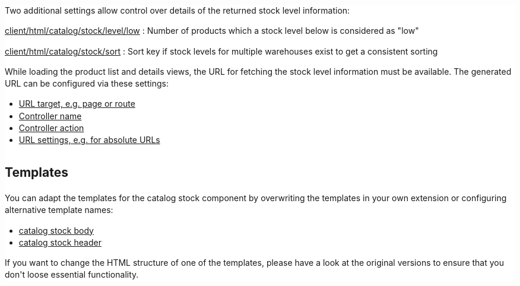 Two additional settings allow control over details of the returned stock level information:

[client/html/catalog/stock/level/low](../../config/client-html/catalog-stock.md#low)
: Number of products which a stock level below is considered as "low"

[client/html/catalog/stock/sort](../../config/client-html/catalog-stock.md#sort)
: Sort key if stock levels for multiple warehouses exist to get a consistent sorting


While loading the product list and details views, the URL for fetching the stock level information must be available. The generated URL can be configured via these settings:

* [URL target, e.g. page or route](../../config/client-html/catalog-stock.md#target)
* [Controller name](../../config/client-html/catalog-stock.md#controller)
* [Controller action](../../config/client-html/catalog-stock.md#action)
* [URL settings, e.g. for absolute URLs](../../config/client-html/catalog-stock.md#config)

## Templates

You can adapt the templates for the catalog stock component by overwriting the templates in your own extension or configuring alternative template names:

* [catalog stock body](../../config/client-html/catalog-stock.md#template-body)
* [catalog stock header](../../config/client-html/catalog-stock.md#template-header)

If you want to change the HTML structure of one of the templates, please have a look at the original versions to ensure that you don't loose essential functionality.
